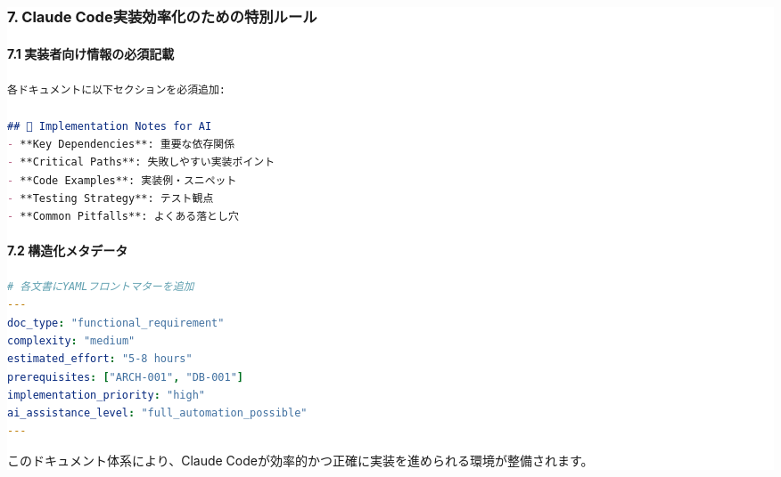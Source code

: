 ### 7. Claude Code実装効率化のための特別ルール

#### 7.1 実装者向け情報の必須記載
```markdown
各ドキュメントに以下セクションを必須追加:

## 🤖 Implementation Notes for AI
- **Key Dependencies**: 重要な依存関係
- **Critical Paths**: 失敗しやすい実装ポイント
- **Code Examples**: 実装例・スニペット
- **Testing Strategy**: テスト観点
- **Common Pitfalls**: よくある落とし穴
```

#### 7.2 構造化メタデータ
```yaml
# 各文書にYAMLフロントマターを追加
---
doc_type: "functional_requirement"
complexity: "medium"
estimated_effort: "5-8 hours"
prerequisites: ["ARCH-001", "DB-001"]
implementation_priority: "high"
ai_assistance_level: "full_automation_possible"
---
```

このドキュメント体系により、Claude Codeが効率的かつ正確に実装を進められる環境が整備されます。